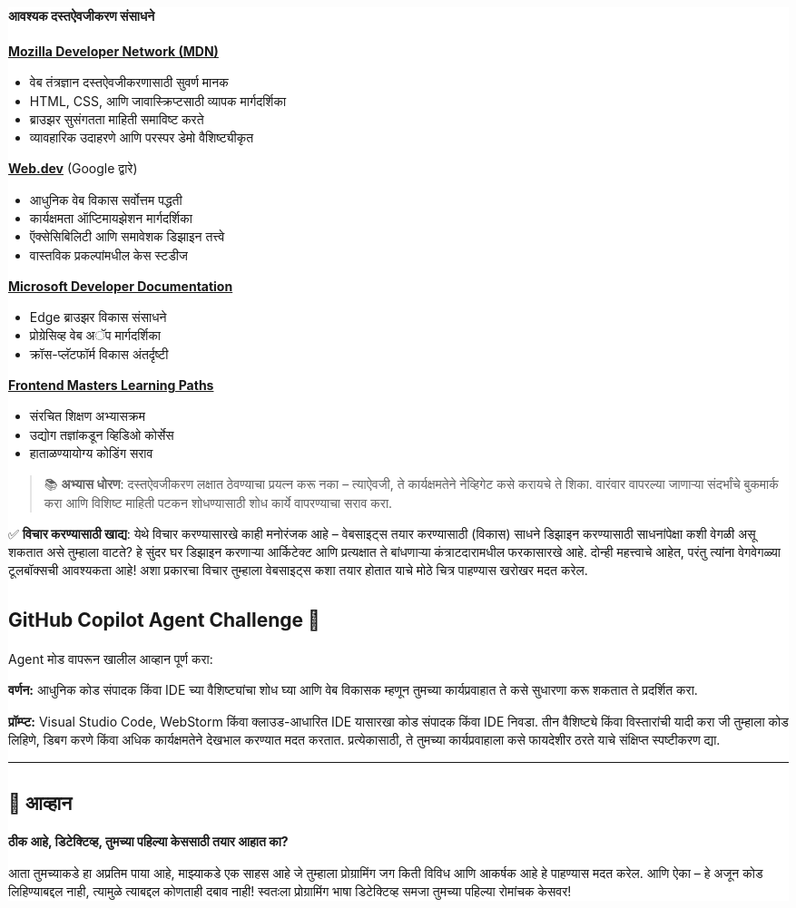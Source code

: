#### आवश्यक दस्तऐवजीकरण संसाधने

**[Mozilla Developer Network (MDN)](https://developer.mozilla.org/docs/Web)**
- वेब तंत्रज्ञान दस्तऐवजीकरणासाठी सुवर्ण मानक
- HTML, CSS, आणि जावास्क्रिप्टसाठी व्यापक मार्गदर्शिका
- ब्राउझर सुसंगतता माहिती समाविष्ट करते
- व्यावहारिक उदाहरणे आणि परस्पर डेमो वैशिष्ट्यीकृत

**[Web.dev](https://web.dev)** (Google द्वारे)
- आधुनिक वेब विकास सर्वोत्तम पद्धती
- कार्यक्षमता ऑप्टिमायझेशन मार्गदर्शिका
- ऍक्सेसिबिलिटी आणि समावेशक डिझाइन तत्त्वे
- वास्तविक प्रकल्पांमधील केस स्टडीज

**[Microsoft Developer Documentation](https://docs.microsoft.com/microsoft-edge/#microsoft-edge-for-developers)**
- Edge ब्राउझर विकास संसाधने
- प्रोग्रेसिव्ह वेब अॅप मार्गदर्शिका
- क्रॉस-प्लॅटफॉर्म विकास अंतर्दृष्टी

**[Frontend Masters Learning Paths](https://frontendmasters.com/learn/)**
- संरचित शिक्षण अभ्यासक्रम
- उद्योग तज्ञांकडून व्हिडिओ कोर्सेस
- हाताळण्यायोग्य कोडिंग सराव

> 📚 **अभ्यास धोरण**: दस्तऐवजीकरण लक्षात ठेवण्याचा प्रयत्न करू नका – त्याऐवजी, ते कार्यक्षमतेने नेव्हिगेट कसे करायचे ते शिका. वारंवार वापरल्या जाणार्‍या संदर्भांचे बुकमार्क करा आणि विशिष्ट माहिती पटकन शोधण्यासाठी शोध कार्ये वापरण्याचा सराव करा.

✅ **विचार करण्यासाठी खाद्य**: येथे विचार करण्यासारखे काही मनोरंजक आहे – वेबसाइट्स तयार करण्यासाठी (विकास) साधने डिझाइन करण्यासाठी साधनांपेक्षा कशी वेगळी असू शकतात असे तुम्हाला वाटते? हे सुंदर घर डिझाइन करणाऱ्या आर्किटेक्ट आणि प्रत्यक्षात ते बांधणाऱ्या कंत्राटदारामधील फरकासारखे आहे. दोन्ही महत्त्वाचे आहेत, परंतु त्यांना वेगवेगळ्या टूलबॉक्सची आवश्यकता आहे! अशा प्रकारचा विचार तुम्हाला वेबसाइट्स कशा तयार होतात याचे मोठे चित्र पाहण्यास खरोखर मदत करेल.

## GitHub Copilot Agent Challenge 🚀

Agent मोड वापरून खालील आव्हान पूर्ण करा:

**वर्णन:** आधुनिक कोड संपादक किंवा IDE च्या वैशिष्ट्यांचा शोध घ्या आणि वेब विकासक म्हणून तुमच्या कार्यप्रवाहात ते कसे सुधारणा करू शकतात ते प्रदर्शित करा.

**प्रॉम्प्ट:** Visual Studio Code, WebStorm किंवा क्लाउड-आधारित IDE यासारखा कोड संपादक किंवा IDE निवडा. तीन वैशिष्ट्ये किंवा विस्तारांची यादी करा जी तुम्हाला कोड लिहिणे, डिबग करणे किंवा अधिक कार्यक्षमतेने देखभाल करण्यात मदत करतात. प्रत्येकासाठी, ते तुमच्या कार्यप्रवाहाला कसे फायदेशीर ठरते याचे संक्षिप्त स्पष्टीकरण द्या.

---

## 🚀 आव्हान

**ठीक आहे, डिटेक्टिव्ह, तुमच्या पहिल्या केससाठी तयार आहात का?**

आता तुमच्याकडे हा अप्रतिम पाया आहे, माझ्याकडे एक साहस आहे जे तुम्हाला प्रोग्रामिंग जग किती विविध आणि आकर्षक आहे हे पाहण्यास मदत करेल. आणि ऐका – हे अजून कोड लिहिण्याबद्दल नाही, त्यामुळे त्याबद्दल कोणताही दबाव नाही! स्वतःला प्रोग्रामिंग भाषा डिटेक्टिव्ह समजा तुमच्या पहिल्या रोमांचक केसवर!
